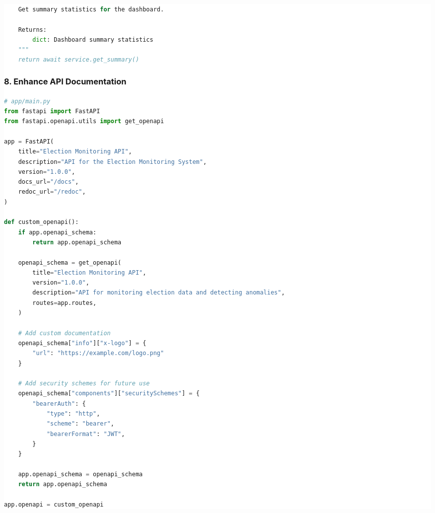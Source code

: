 ```python
    Get summary statistics for the dashboard.
    
    Returns:
        dict: Dashboard summary statistics
    """
    return await service.get_summary()
```

### 8. Enhance API Documentation

```python
# app/main.py
from fastapi import FastAPI
from fastapi.openapi.utils import get_openapi

app = FastAPI(
    title="Election Monitoring API",
    description="API for the Election Monitoring System",
    version="1.0.0",
    docs_url="/docs",
    redoc_url="/redoc",
)

def custom_openapi():
    if app.openapi_schema:
        return app.openapi_schema
    
    openapi_schema = get_openapi(
        title="Election Monitoring API",
        version="1.0.0",
        description="API for monitoring election data and detecting anomalies",
        routes=app.routes,
    )
    
    # Add custom documentation
    openapi_schema["info"]["x-logo"] = {
        "url": "https://example.com/logo.png"
    }
    
    # Add security schemes for future use
    openapi_schema["components"]["securitySchemes"] = {
        "bearerAuth": {
            "type": "http",
            "scheme": "bearer",
            "bearerFormat": "JWT",
        }
    }
    
    app.openapi_schema = openapi_schema
    return app.openapi_schema

app.openapi = custom_openapi
```
